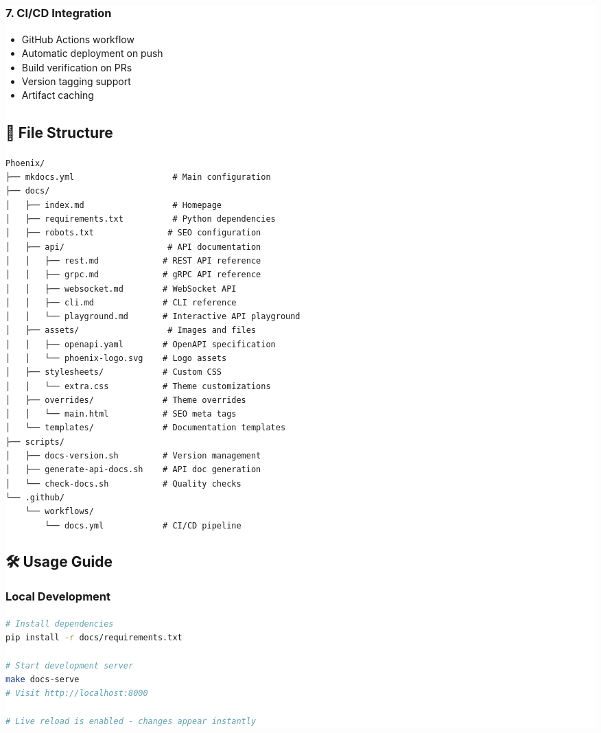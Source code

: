 ### 7. **CI/CD Integration**
- GitHub Actions workflow
- Automatic deployment on push
- Build verification on PRs
- Version tagging support
- Artifact caching

## 📁 File Structure

```
Phoenix/
├── mkdocs.yml                    # Main configuration
├── docs/
│   ├── index.md                  # Homepage
│   ├── requirements.txt          # Python dependencies
│   ├── robots.txt               # SEO configuration
│   ├── api/                     # API documentation
│   │   ├── rest.md             # REST API reference
│   │   ├── grpc.md             # gRPC API reference
│   │   ├── websocket.md        # WebSocket API
│   │   ├── cli.md              # CLI reference
│   │   └── playground.md       # Interactive API playground
│   ├── assets/                  # Images and files
│   │   ├── openapi.yaml        # OpenAPI specification
│   │   └── phoenix-logo.svg    # Logo assets
│   ├── stylesheets/            # Custom CSS
│   │   └── extra.css           # Theme customizations
│   ├── overrides/              # Theme overrides
│   │   └── main.html           # SEO meta tags
│   └── templates/              # Documentation templates
├── scripts/
│   ├── docs-version.sh         # Version management
│   ├── generate-api-docs.sh    # API doc generation
│   └── check-docs.sh           # Quality checks
└── .github/
    └── workflows/
        └── docs.yml            # CI/CD pipeline
```

## 🛠️ Usage Guide

### Local Development
```bash
# Install dependencies
pip install -r docs/requirements.txt

# Start development server
make docs-serve
# Visit http://localhost:8000

# Live reload is enabled - changes appear instantly
```

